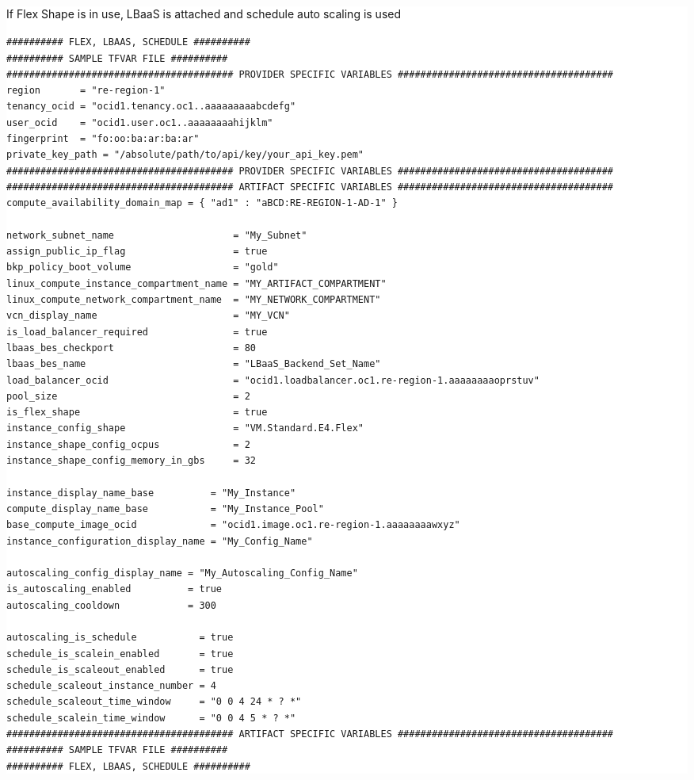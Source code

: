 If Flex Shape is in use, LBaaS is attached and schedule auto scaling is used

```shell
########## FLEX, LBAAS, SCHEDULE ##########
########## SAMPLE TFVAR FILE ##########
######################################## PROVIDER SPECIFIC VARIABLES ######################################
region       = "re-region-1"
tenancy_ocid = "ocid1.tenancy.oc1..aaaaaaaaabcdefg"
user_ocid    = "ocid1.user.oc1..aaaaaaaahijklm"
fingerprint  = "fo:oo:ba:ar:ba:ar"
private_key_path = "/absolute/path/to/api/key/your_api_key.pem"
######################################## PROVIDER SPECIFIC VARIABLES ######################################
######################################## ARTIFACT SPECIFIC VARIABLES ######################################
compute_availability_domain_map = { "ad1" : "aBCD:RE-REGION-1-AD-1" }

network_subnet_name                     = "My_Subnet"
assign_public_ip_flag                   = true
bkp_policy_boot_volume                  = "gold"
linux_compute_instance_compartment_name = "MY_ARTIFACT_COMPARTMENT"
linux_compute_network_compartment_name  = "MY_NETWORK_COMPARTMENT"
vcn_display_name                        = "MY_VCN"
is_load_balancer_required               = true
lbaas_bes_checkport                     = 80
lbaas_bes_name                          = "LBaaS_Backend_Set_Name"
load_balancer_ocid                      = "ocid1.loadbalancer.oc1.re-region-1.aaaaaaaaoprstuv"
pool_size                               = 2
is_flex_shape                           = true
instance_config_shape                   = "VM.Standard.E4.Flex"
instance_shape_config_ocpus             = 2
instance_shape_config_memory_in_gbs     = 32

instance_display_name_base          = "My_Instance"
compute_display_name_base           = "My_Instance_Pool"
base_compute_image_ocid             = "ocid1.image.oc1.re-region-1.aaaaaaaawxyz"
instance_configuration_display_name = "My_Config_Name"

autoscaling_config_display_name = "My_Autoscaling_Config_Name"
is_autoscaling_enabled          = true
autoscaling_cooldown            = 300

autoscaling_is_schedule           = true
schedule_is_scalein_enabled       = true
schedule_is_scaleout_enabled      = true
schedule_scaleout_instance_number = 4
schedule_scaleout_time_window     = "0 0 4 24 * ? *"
schedule_scalein_time_window      = "0 0 4 5 * ? *"
######################################## ARTIFACT SPECIFIC VARIABLES ######################################
########## SAMPLE TFVAR FILE ##########
########## FLEX, LBAAS, SCHEDULE ##########
```

